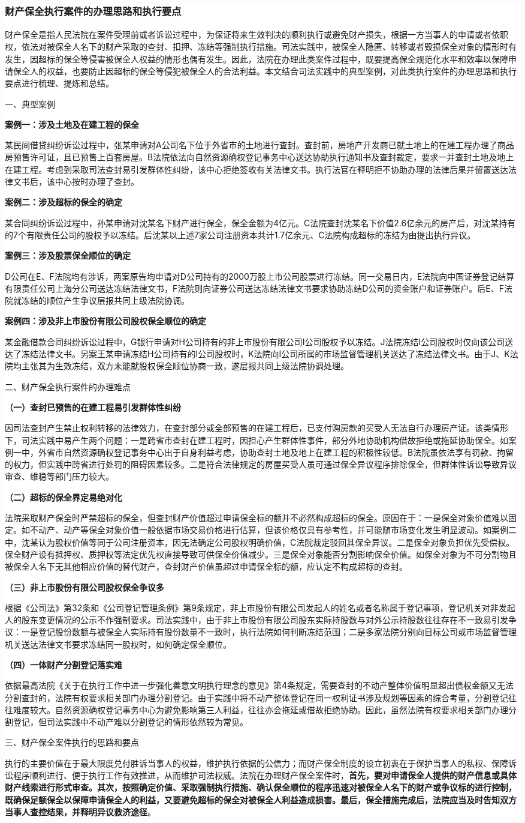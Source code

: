 ### **财产保全执行案件的办理思路和执行要点**

财产保全是指人民法院在案件受理前或者诉讼过程中，为保证将来生效判决的顺利执行或避免财产损失，根据一方当事人的申请或者依职权，依法对被保全人名下的财产采取的查封、扣押、冻结等强制执行措施。司法实践中，被保全人隐匿、转移或者毁损保全对象的情形时有发生，因超标的保全等侵害被保全人权益的情形也偶有发生。因此，法院在办理此类案件过程中，既要提高保全规范化水平和效率以保障申请保全人的权益，也要防止因超标的保全等侵犯被保全人的合法利益。本文结合司法实践中的典型案例，对此类执行案件的办理思路和执行要点进行梳理、提炼和总结。

一、典型案例

**案例一：涉及土地及在建工程的保全**

某民间借贷纠纷诉讼过程中，张某申请对A公司名下位于外省市的土地进行查封。查封前，房地产开发商已就土地上的在建工程办理了商品房预售许可证，且已预售上百套房屋。B法院依法向自然资源确权登记事务中心送达协助执行通知书及查封裁定，要求一并查封土地及地上在建工程。考虑到采取司法查封易引发群体性纠纷，该中心拒绝签收有关法律文书。执行法官在释明拒不协助办理的法律后果并留置送达法律文书后，该中心按时办理了查封。

**案例二：涉及超标的保全的确定**

某合同纠纷诉讼过程中，孙某申请对沈某名下财产进行保全，保全金额为4亿元。C法院查封沈某名下价值2.6亿余元的房产后，对沈某持有的7个有限责任公司的股权予以冻结。后沈某以上述7家公司注册资本共计1.7亿余元、C法院构成超标的冻结为由提出执行异议。

**案例三：涉及股票保全顺位的确定**

D公司在E、F法院均有涉诉，两案原告均申请对D公司持有的2000万股上市公司股票进行冻结。同一交易日内，E法院向中国证券登记结算有限责任公司上海分公司送达冻结法律文书，F法院则向证券公司送达冻结法律文书要求协助冻结D公司的资金账户和证券账户。后E、F法院就冻结的顺位产生争议层报共同上级法院协调。

**案例四：涉及非上市股份有限公司股权保全顺位的确定**

某金融借款合同纠纷诉讼过程中，G银行申请对H公司持有的非上市股份有限公司I公司股权予以冻结。J法院冻结I公司股权时仅向该公司送达了冻结法律文书。另案王某申请冻结H公司持有的I公司股权时，K法院向I公司所属的市场监督管理机关送达了冻结法律文书。由于J、K法院均主张其为生效冻结，双方未能就股权保全顺位协商一致，遂层报共同上级法院协调处理。

二、财产保全执行案件的办理难点

**（一）查封已预售的在建工程易引发群体性纠纷**

因司法查封产生禁止权利转移的法律效力，在查封部分或全部预售的在建工程后，已支付购房款的买受人无法自行办理房产证。该类情形下，司法实践中易产生两个问题：一是跨省市查封在建工程时，因担心产生群体性事件，部分外地协助机构借故拒绝或拖延协助保全。如案例一中，外省市自然资源确权登记事务中心出于自身利益考虑，协助查封土地及地上在建工程的积极性较低。B法院虽依法享有罚款、拘留的权力，但实践中跨省进行处罚的阻碍因素较多。二是符合法律规定的房屋买受人虽可通过保全异议程序排除保全，但群体性诉讼导致异议审查、维稳等部门压力较大。

**（二）超标的保全界定易绝对化**

法院采取财产保全时严禁超标的保全，但查封财产价值超过申请保全标的额并不必然构成超标的保全。原因在于：一是保全对象价值难以固定。如不动产、动产等保全对象价值一般依据市场交易价格进行估算，但该价格仅具有参考性，并可能随市场变化发生明显波动。如案例二中，沈某认为股权价值等同于公司注册资本，因无法确定公司股权明确价值，C法院裁定驳回其保全异议。二是保全对象负担优先受偿权。保全财产设有抵押权、质押权等法定优先权直接导致可供保全价值减少。三是保全对象能否分割影响保全价值。如保全对象为不可分割物且被保全人名下无其他相应价值的替代财产，查封财产价值虽超过申请保全标的额，应认定不构成超标的查封。

**（三）非上市股份有限公司股权保全争议多**

根据《公司法》第32条和《公司登记管理条例》第9条规定，非上市股份有限公司发起人的姓名或者名称属于登记事项，登记机关对非发起人的股东变更情况的公示不作强制要求。司法实践中，由于非上市股份有限公司股东实际持股数与对外公示持股数往往存在不一致易引发争议：一是登记股份数额与被保全人实际持有股份数量不一致时，执行法院如何判断冻结范围；二是多家法院分别向目标公司或市场监督管理机关送达法律文书要求冻结同一股权时，如何确定保全顺位。

**（四）一体财产分割登记落实难**

依据最高法院《关于在执行工作中进一步强化善意文明执行理念的意见》第4条规定，需要查封的不动产整体价值明显超出债权金额又无法分割查封的，法院有权要求相关部门办理分割登记。由于实践中将不动产整体登记在同一权利证书涉及规划等因素的综合考量，分割登记往往难度较大。自然资源确权登记事务中心为避免影响第三人利益，往往亦会拖延或借故拒绝协助。因此，虽然法院有权要求相关部门办理分割登记，但司法实践中不动产难以分割登记的情形依然较为常见。

三、财产保全案件执行的思路和要点

执行的主要价值在于最大限度兑付胜诉当事人的权益，维护执行依据的公信力；而财产保全制度的设立初衷在于保护当事人的私权、保障诉讼程序顺利进行、便于执行工作有效推进，从而维护司法权威。法院在办理财产保全案件时，**首先，要对申请保全人提供的财产信息或具体财产线索进行形式审查。其次，按照确定价值、采取强制执行措施、确认保全顺位的程序迅速对被保全人名下的财产或争议标的进行控制，既确保足额保全以保障申请保全人的利益，又要避免超标的保全对被保全人利益造成损害。最后，保全措施完成后，法院应当及时告知双方当事人查控结果，并释明异议救济途径**。
